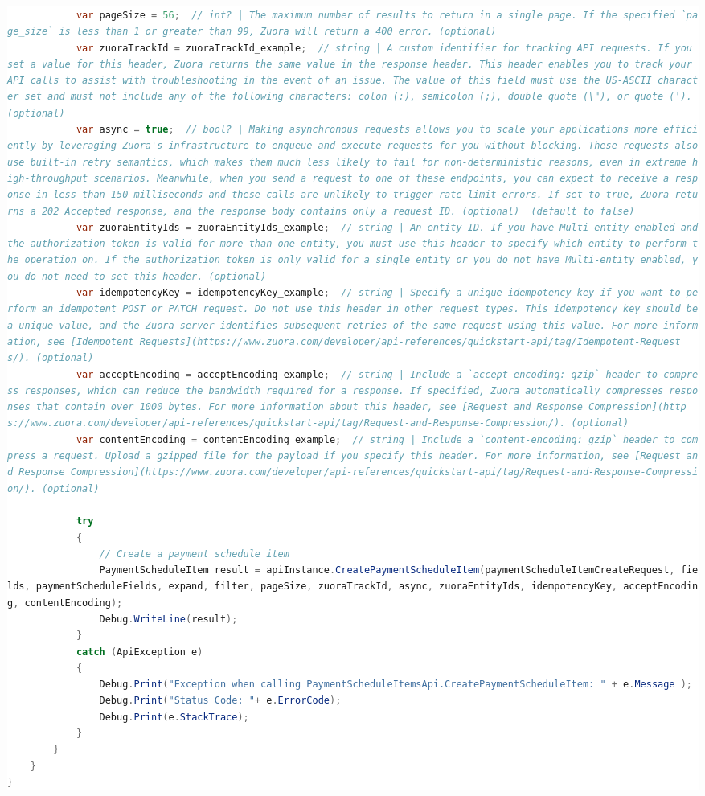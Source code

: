 ```csharp
            var pageSize = 56;  // int? | The maximum number of results to return in a single page. If the specified `page_size` is less than 1 or greater than 99, Zuora will return a 400 error. (optional) 
            var zuoraTrackId = zuoraTrackId_example;  // string | A custom identifier for tracking API requests. If you set a value for this header, Zuora returns the same value in the response header. This header enables you to track your API calls to assist with troubleshooting in the event of an issue. The value of this field must use the US-ASCII character set and must not include any of the following characters: colon (:), semicolon (;), double quote (\"), or quote ('). (optional) 
            var async = true;  // bool? | Making asynchronous requests allows you to scale your applications more efficiently by leveraging Zuora's infrastructure to enqueue and execute requests for you without blocking. These requests also use built-in retry semantics, which makes them much less likely to fail for non-deterministic reasons, even in extreme high-throughput scenarios. Meanwhile, when you send a request to one of these endpoints, you can expect to receive a response in less than 150 milliseconds and these calls are unlikely to trigger rate limit errors. If set to true, Zuora returns a 202 Accepted response, and the response body contains only a request ID. (optional)  (default to false)
            var zuoraEntityIds = zuoraEntityIds_example;  // string | An entity ID. If you have Multi-entity enabled and the authorization token is valid for more than one entity, you must use this header to specify which entity to perform the operation on. If the authorization token is only valid for a single entity or you do not have Multi-entity enabled, you do not need to set this header. (optional) 
            var idempotencyKey = idempotencyKey_example;  // string | Specify a unique idempotency key if you want to perform an idempotent POST or PATCH request. Do not use this header in other request types. This idempotency key should be a unique value, and the Zuora server identifies subsequent retries of the same request using this value. For more information, see [Idempotent Requests](https://www.zuora.com/developer/api-references/quickstart-api/tag/Idempotent-Requests/). (optional) 
            var acceptEncoding = acceptEncoding_example;  // string | Include a `accept-encoding: gzip` header to compress responses, which can reduce the bandwidth required for a response. If specified, Zuora automatically compresses responses that contain over 1000 bytes. For more information about this header, see [Request and Response Compression](https://www.zuora.com/developer/api-references/quickstart-api/tag/Request-and-Response-Compression/). (optional) 
            var contentEncoding = contentEncoding_example;  // string | Include a `content-encoding: gzip` header to compress a request. Upload a gzipped file for the payload if you specify this header. For more information, see [Request and Response Compression](https://www.zuora.com/developer/api-references/quickstart-api/tag/Request-and-Response-Compression/). (optional) 

            try
            {
                // Create a payment schedule item
                PaymentScheduleItem result = apiInstance.CreatePaymentScheduleItem(paymentScheduleItemCreateRequest, fields, paymentScheduleFields, expand, filter, pageSize, zuoraTrackId, async, zuoraEntityIds, idempotencyKey, acceptEncoding, contentEncoding);
                Debug.WriteLine(result);
            }
            catch (ApiException e)
            {
                Debug.Print("Exception when calling PaymentScheduleItemsApi.CreatePaymentScheduleItem: " + e.Message );
                Debug.Print("Status Code: "+ e.ErrorCode);
                Debug.Print(e.StackTrace);
            }
        }
    }
}
```
